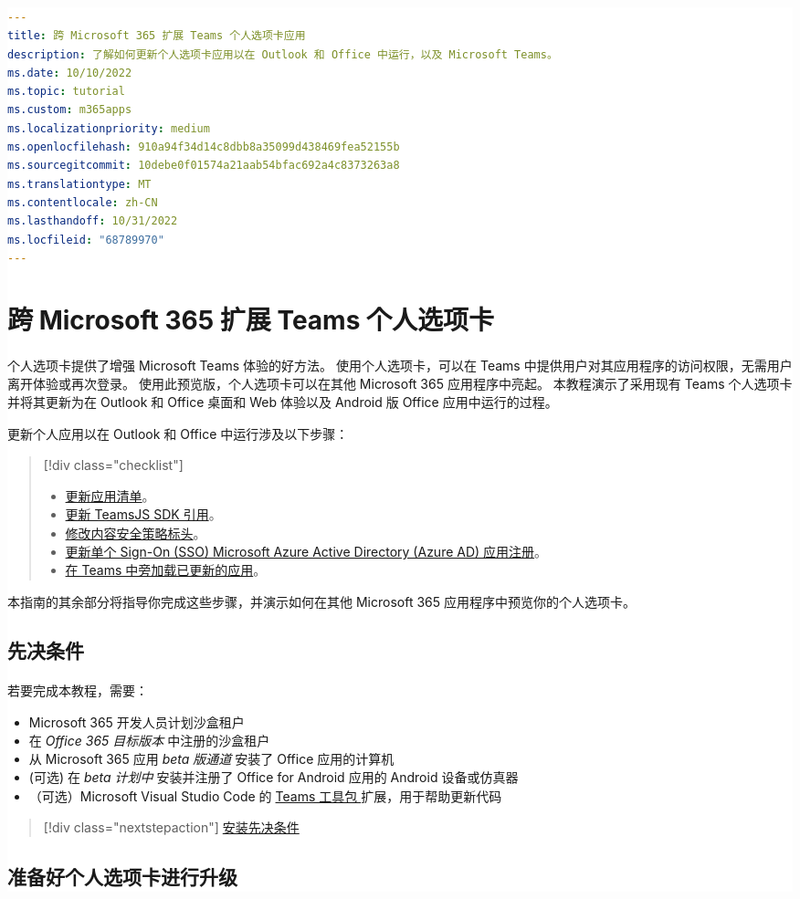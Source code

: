 ```yaml
---
title: 跨 Microsoft 365 扩展 Teams 个人选项卡应用
description: 了解如何更新个人选项卡应用以在 Outlook 和 Office 中运行，以及 Microsoft Teams。
ms.date: 10/10/2022
ms.topic: tutorial
ms.custom: m365apps
ms.localizationpriority: medium
ms.openlocfilehash: 910a94f34d14c8dbb8a35099d438469fea52155b
ms.sourcegitcommit: 10debe0f01574a21aab54bfac692a4c8373263a8
ms.translationtype: MT
ms.contentlocale: zh-CN
ms.lasthandoff: 10/31/2022
ms.locfileid: "68789970"
---
```

# <a name="extend-a-teams-personal-tab-across-microsoft-365"></a>跨 Microsoft 365 扩展 Teams 个人选项卡

个人选项卡提供了增强 Microsoft Teams 体验的好方法。 使用个人选项卡，可以在 Teams 中提供用户对其应用程序的访问权限，无需用户离开体验或再次登录。 使用此预览版，个人选项卡可以在其他 Microsoft 365 应用程序中亮起。 本教程演示了采用现有 Teams 个人选项卡并将其更新为在 Outlook 和 Office 桌面和 Web 体验以及 Android 版 Office 应用中运行的过程。

更新个人应用以在 Outlook 和 Office 中运行涉及以下步骤：

> [!div class="checklist"]
>
> * [更新应用清单](#update-the-app-manifest)。
> * [更新 TeamsJS SDK 引用](#update-sdk-references)。
> * [修改内容安全策略标头](#configure-content-security-policy-headers)。
> * [更新单个 Sign-On (SSO) Microsoft Azure Active Directory (Azure AD) 应用注册](#update-azure-ad-app-registration-for-sso)。
> * [在 Teams 中旁加载已更新的应用](#sideload-your-app-in-teams)。

本指南的其余部分将指导你完成这些步骤，并演示如何在其他 Microsoft 365 应用程序中预览你的个人选项卡。

## <a name="prerequisites"></a>先决条件

若要完成本教程，需要：

* Microsoft 365 开发人员计划沙盒租户
* 在 *Office 365 目标版本* 中注册的沙盒租户
* 从 Microsoft 365 应用 *beta 版通道* 安装了 Office 应用的计算机
*  (可选) 在 *beta 计划中* 安装并注册了 Office for Android 应用的 Android 设备或仿真器
* （可选）Microsoft Visual Studio Code 的 [ Teams 工具包 ](https://aka.ms/teams-toolkit) 扩展，用于帮助更新代码

> [!div class="nextstepaction"]
> [安装先决条件](prerequisites.md)

## <a name="prepare-your-personal-tab-for-the-upgrade"></a>准备好个人选项卡进行升级
